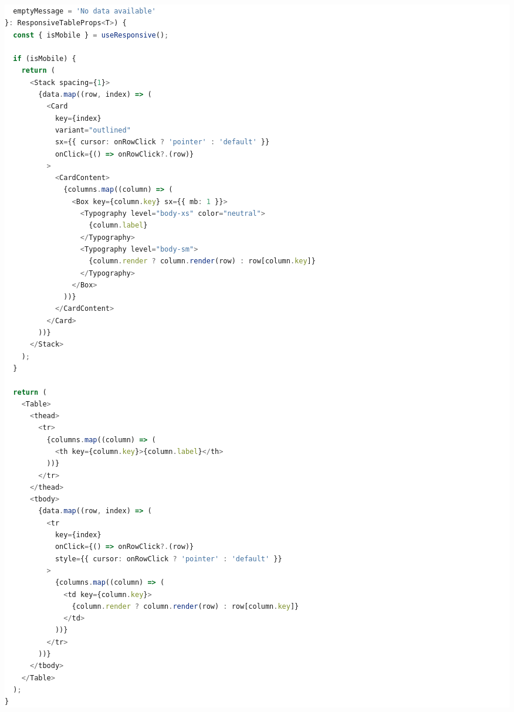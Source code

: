 ```typescript
  emptyMessage = 'No data available'
}: ResponsiveTableProps<T>) {
  const { isMobile } = useResponsive();
  
  if (isMobile) {
    return (
      <Stack spacing={1}>
        {data.map((row, index) => (
          <Card 
            key={index} 
            variant="outlined" 
            sx={{ cursor: onRowClick ? 'pointer' : 'default' }}
            onClick={() => onRowClick?.(row)}
          >
            <CardContent>
              {columns.map((column) => (
                <Box key={column.key} sx={{ mb: 1 }}>
                  <Typography level="body-xs" color="neutral">
                    {column.label}
                  </Typography>
                  <Typography level="body-sm">
                    {column.render ? column.render(row) : row[column.key]}
                  </Typography>
                </Box>
              ))}
            </CardContent>
          </Card>
        ))}
      </Stack>
    );
  }
  
  return (
    <Table>
      <thead>
        <tr>
          {columns.map((column) => (
            <th key={column.key}>{column.label}</th>
          ))}
        </tr>
      </thead>
      <tbody>
        {data.map((row, index) => (
          <tr 
            key={index}
            onClick={() => onRowClick?.(row)}
            style={{ cursor: onRowClick ? 'pointer' : 'default' }}
          >
            {columns.map((column) => (
              <td key={column.key}>
                {column.render ? column.render(row) : row[column.key]}
              </td>
            ))}
          </tr>
        ))}
      </tbody>
    </Table>
  );
}
```
